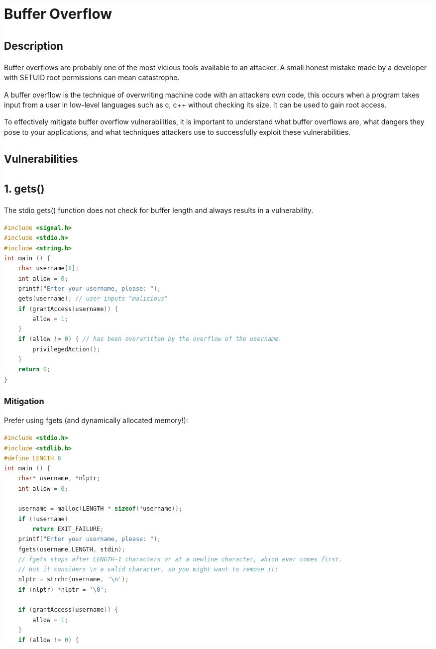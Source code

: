 # Buffer Overflow

## Description
Buffer overflows are probably one of the most vicious tools available to an attacker. A small honest mistake made by a developer with SETUID root permissions can mean catastrophe. 

A buffer overflow is the technique of overwriting machine code with an attackers own code, this occurs when a program takes input from a user in low-level languages such as c, c++ without checking its size. It can be used to gain root access.

To effectively mitigate buffer overflow vulnerabilities, it is important to understand what buffer overflows are, what dangers they pose to your applications, and what techniques attackers use to successfully exploit these vulnerabilities.

## Vulnerabilities

## 1. gets()
The stdio gets() function does not check for buffer length and always results in a vulnerability.

```c
#include <signal.h>
#include <stdio.h>
#include <string.h>
int main () {
    char username[8];
    int allow = 0;
    printf("Enter your username, please: ");
    gets(username); // user inputs "malicious"
    if (grantAccess(username)) {
        allow = 1;
    }
    if (allow != 0) { // has been overwritten by the overflow of the username.
        privilegedAction();
    }
    return 0;
}
```
### Mitigation
Prefer using fgets (and dynamically allocated memory!):
```c
#include <stdio.h>
#include <stdlib.h>
#define LENGTH 8
int main () {
    char* username, *nlptr;
    int allow = 0;
 
    username = malloc(LENGTH * sizeof(*username));
    if (!username)
        return EXIT_FAILURE;
    printf("Enter your username, please: ");
    fgets(username,LENGTH, stdin);
    // fgets stops after LENGTH-1 characters or at a newline character, which ever comes first.
    // but it considers \n a valid character, so you might want to remove it:
    nlptr = strchr(username, '\n');
    if (nlptr) *nlptr = '\0';
 
    if (grantAccess(username)) {
        allow = 1;
    }
    if (allow != 0) {
```